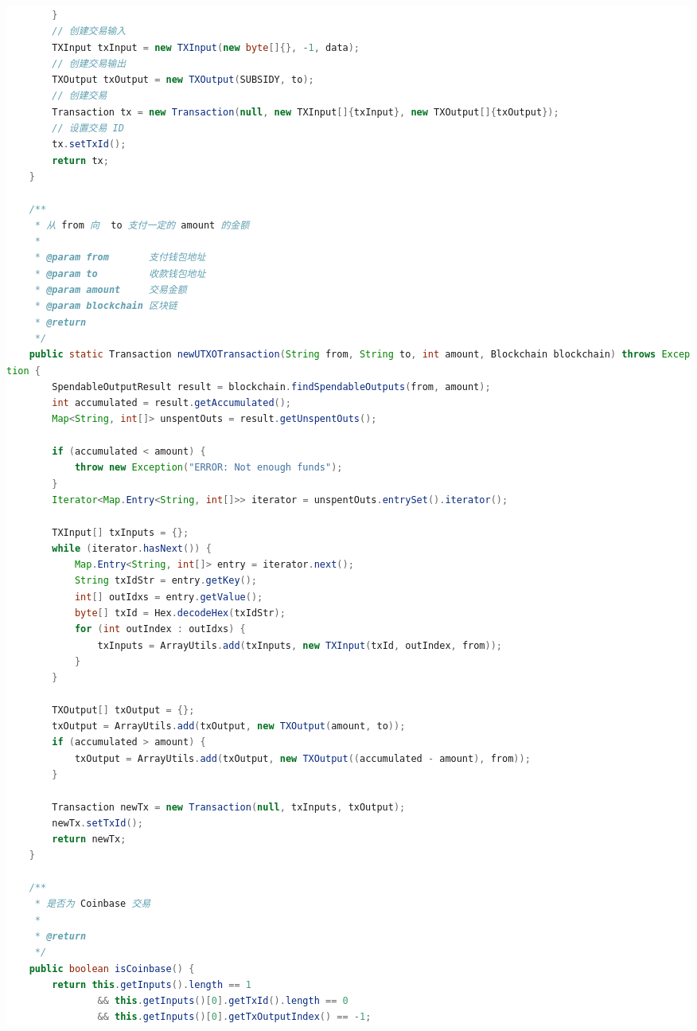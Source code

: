 ```java
        }
        // 创建交易输入
        TXInput txInput = new TXInput(new byte[]{}, -1, data);
        // 创建交易输出
        TXOutput txOutput = new TXOutput(SUBSIDY, to);
        // 创建交易
        Transaction tx = new Transaction(null, new TXInput[]{txInput}, new TXOutput[]{txOutput});
        // 设置交易 ID
        tx.setTxId();
        return tx;
    }

    /**
     * 从 from 向  to 支付一定的 amount 的金额
     *
     * @param from       支付钱包地址
     * @param to         收款钱包地址
     * @param amount     交易金额
     * @param blockchain 区块链
     * @return
     */
    public static Transaction newUTXOTransaction(String from, String to, int amount, Blockchain blockchain) throws Exception {
        SpendableOutputResult result = blockchain.findSpendableOutputs(from, amount);
        int accumulated = result.getAccumulated();
        Map<String, int[]> unspentOuts = result.getUnspentOuts();

        if (accumulated < amount) {
            throw new Exception("ERROR: Not enough funds");
        }
        Iterator<Map.Entry<String, int[]>> iterator = unspentOuts.entrySet().iterator();

        TXInput[] txInputs = {};
        while (iterator.hasNext()) {
            Map.Entry<String, int[]> entry = iterator.next();
            String txIdStr = entry.getKey();
            int[] outIdxs = entry.getValue();
            byte[] txId = Hex.decodeHex(txIdStr);
            for (int outIndex : outIdxs) {
                txInputs = ArrayUtils.add(txInputs, new TXInput(txId, outIndex, from));
            }
        }

        TXOutput[] txOutput = {};
        txOutput = ArrayUtils.add(txOutput, new TXOutput(amount, to));
        if (accumulated > amount) {
            txOutput = ArrayUtils.add(txOutput, new TXOutput((accumulated - amount), from));
        }

        Transaction newTx = new Transaction(null, txInputs, txOutput);
        newTx.setTxId();
        return newTx;
    }

    /**
     * 是否为 Coinbase 交易
     *
     * @return
     */
    public boolean isCoinbase() {
        return this.getInputs().length == 1
                && this.getInputs()[0].getTxId().length == 0
                && this.getInputs()[0].getTxOutputIndex() == -1;
```